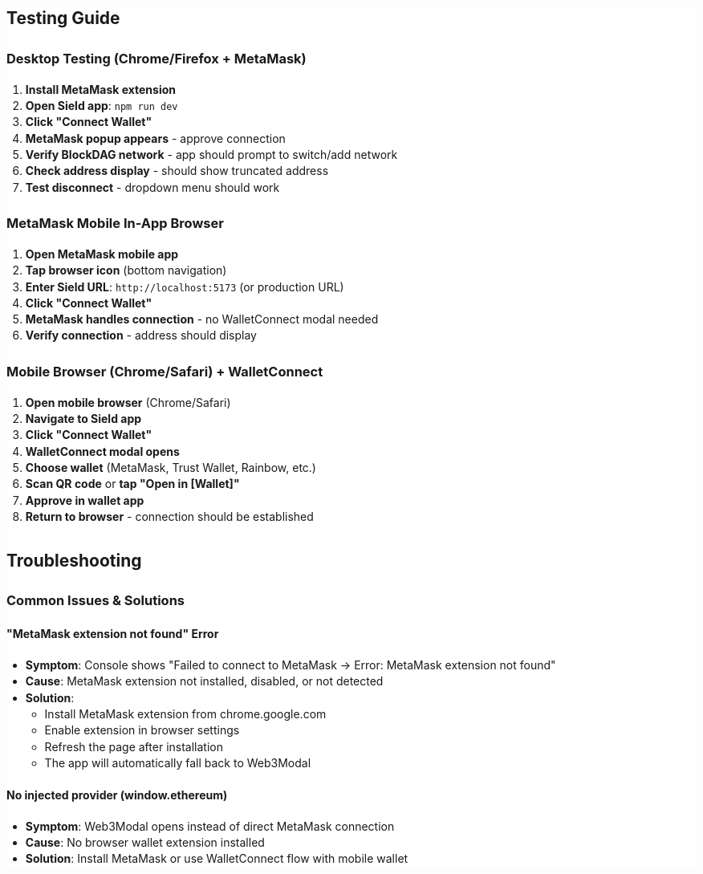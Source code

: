 ## Testing Guide

### Desktop Testing (Chrome/Firefox + MetaMask)

1. **Install MetaMask extension**
2. **Open Sield app**: `npm run dev`
3. **Click "Connect Wallet"**
4. **MetaMask popup appears** - approve connection
5. **Verify BlockDAG network** - app should prompt to switch/add network
6. **Check address display** - should show truncated address
7. **Test disconnect** - dropdown menu should work

### MetaMask Mobile In-App Browser

1. **Open MetaMask mobile app**
2. **Tap browser icon** (bottom navigation)
3. **Enter Sield URL**: `http://localhost:5173` (or production URL)
4. **Click "Connect Wallet"**
5. **MetaMask handles connection** - no WalletConnect modal needed
6. **Verify connection** - address should display

### Mobile Browser (Chrome/Safari) + WalletConnect

1. **Open mobile browser** (Chrome/Safari)
2. **Navigate to Sield app**
3. **Click "Connect Wallet"**
4. **WalletConnect modal opens**
5. **Choose wallet** (MetaMask, Trust Wallet, Rainbow, etc.)
6. **Scan QR code** or **tap "Open in [Wallet]"**
7. **Approve in wallet app**
8. **Return to browser** - connection should be established

## Troubleshooting

### Common Issues & Solutions

#### "MetaMask extension not found" Error
- **Symptom**: Console shows "Failed to connect to MetaMask → Error: MetaMask extension not found"
- **Cause**: MetaMask extension not installed, disabled, or not detected
- **Solution**:
  - Install MetaMask extension from chrome.google.com
  - Enable extension in browser settings
  - Refresh the page after installation
  - The app will automatically fall back to Web3Modal

#### No injected provider (window.ethereum)
- **Symptom**: Web3Modal opens instead of direct MetaMask connection
- **Cause**: No browser wallet extension installed
- **Solution**: Install MetaMask or use WalletConnect flow with mobile wallet
